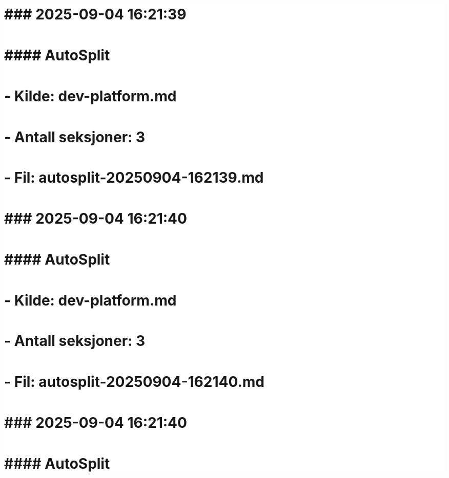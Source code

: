 #

# \### 2025-09-04 16:21:39

# \#### AutoSplit

# \- Kilde: dev-platform.md

# \- Antall seksjoner: 3

# \- Fil: autosplit-20250904-162139.md

#

#

#

#

# \### 2025-09-04 16:21:40

# \#### AutoSplit

# \- Kilde: dev-platform.md

# \- Antall seksjoner: 3

# \- Fil: autosplit-20250904-162140.md

#

#

#

#

# \### 2025-09-04 16:21:40

# \#### AutoSplit

